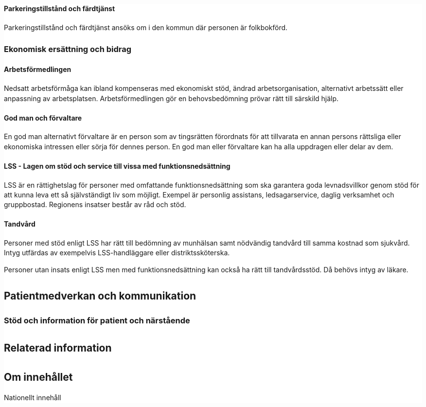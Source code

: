 #### Parkeringstillstånd och färdtjänst

Parkeringstillstånd och färdtjänst ansöks om i den kommun där personen är folkbokförd.

### Ekonomisk ersättning och bidrag

#### Arbetsförmedlingen

Nedsatt arbetsförmåga kan ibland kompenseras med ekonomiskt stöd, ändrad arbetsorganisation, alternativt arbetssätt eller anpassning av arbetsplatsen. Arbetsförmedlingen gör en behovsbedömning prövar rätt till särskild hjälp.

#### God man och förvaltare

En god man alternativt förvaltare är en person som av tingsrätten förordnats för att tillvarata en annan persons rättsliga eller ekonomiska intressen eller sörja för dennes person. En god man eller förvaltare kan ha alla uppdragen eller delar av dem.

#### LSS - Lagen om stöd och service till vissa med funktionsnedsättning

LSS är en rättighetslag för personer med omfattande funktionsnedsättning som ska garantera goda levnadsvillkor genom stöd för att kunna leva ett så självständigt liv som möjligt. Exempel är personlig assistans, ledsagarservice, daglig verksamhet och gruppbostad. Regionens insatser består av råd och stöd.

#### Tandvård

Personer med stöd enligt LSS har rätt till bedömning av munhälsan samt nödvändig tandvård till samma kostnad som sjukvård. Intyg utfärdas av exempelvis LSS-handläggare eller distriktssköterska.

Personer utan insats enligt LSS men med funktionsnedsättning kan också ha rätt till tandvårdsstöd. Då behövs intyg av läkare.

Patientmedverkan och kommunikation
----------------------------------

### Stöd och information för patient och närstående

Relaterad information
---------------------

Om innehållet
-------------

Nationellt innehåll
